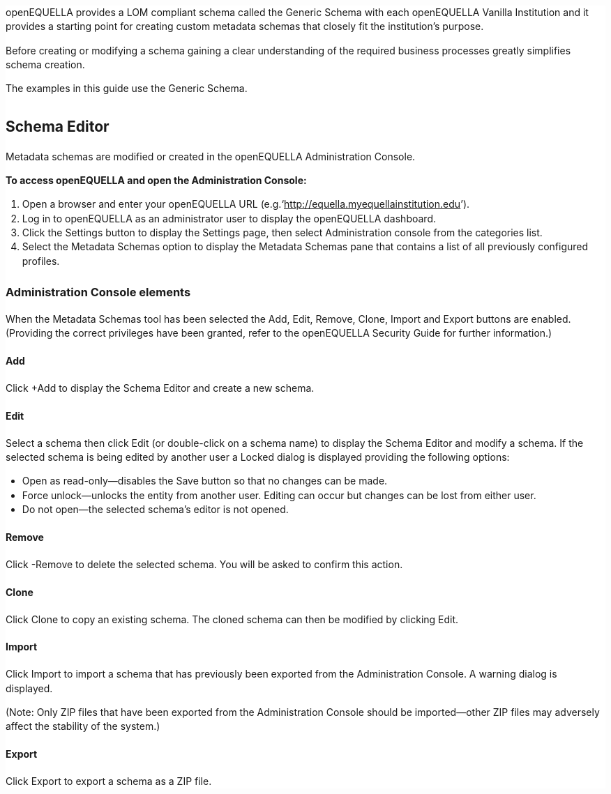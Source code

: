 openEQUELLA provides a LOM compliant schema called the Generic Schema with each openEQUELLA Vanilla Institution and it provides a starting point for creating custom metadata schemas that closely fit the institution’s purpose.

Before creating or modifying a schema gaining a clear understanding of the required business processes greatly simplifies schema creation.

The examples in this guide use the Generic Schema.

## Schema Editor
Metadata schemas are modified or created in the openEQUELLA Administration Console.

**To access openEQUELLA and open the Administration Console:**
1. Open a browser and enter your openEQUELLA URL (e.g.‘<http://equella.myequellainstitution.edu>’).
2. Log in to openEQUELLA as an administrator user to display the openEQUELLA dashboard.
3. Click the Settings button to display the Settings page, then select Administration console from the categories list.
4. Select the Metadata Schemas option to display the Metadata Schemas pane that contains a list of all previously configured profiles.

### Administration Console elements
When the Metadata Schemas tool has been selected the Add, Edit, Remove, Clone, Import and Export buttons are enabled. (Providing the correct privileges have been granted, refer to the openEQUELLA Security Guide for further information.)

#### Add
Click +Add to display the Schema Editor and create a new schema.

#### Edit
Select a schema then click Edit (or double-click on a schema name) to display the Schema Editor and modify a schema.
If the selected schema is being edited by another user a Locked dialog is displayed providing the following options:
* Open as read-only—disables the Save button so that no changes can be made.
* Force unlock—unlocks the entity from another user. Editing can occur but changes can be lost from either user.
* Do not open—the selected schema’s editor is not opened.

#### Remove
Click -Remove to delete the selected schema. You will be asked to confirm this action.

#### Clone
Click Clone to copy an existing schema. The cloned schema can then be modified by clicking Edit.

#### Import
Click Import to import a schema that has previously been exported from the Administration Console. A warning dialog is displayed.

(Note: Only ZIP files that have been exported from the Administration Console should be imported—other ZIP files may adversely affect the stability of the system.)

#### Export
Click Export to export a schema as a ZIP file.
